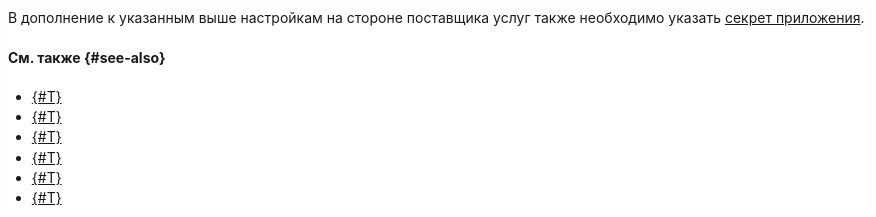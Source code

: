 В дополнение к указанным выше настройкам на стороне поставщика услуг также необходимо указать [секрет приложения](#oidc-secret).

#### См. также {#see-also}

* [{#T}](../operations/applications/saml-create.md)
* [{#T}](../operations/applications/saml-update.md)
* [{#T}](../operations/applications/saml-deactivate-remove.md)
* [{#T}](../operations/applications/oidc-create.md)
* [{#T}](../operations/applications/oidc-update.md)
* [{#T}](../operations/applications/oidc-deactivate-remove.md)